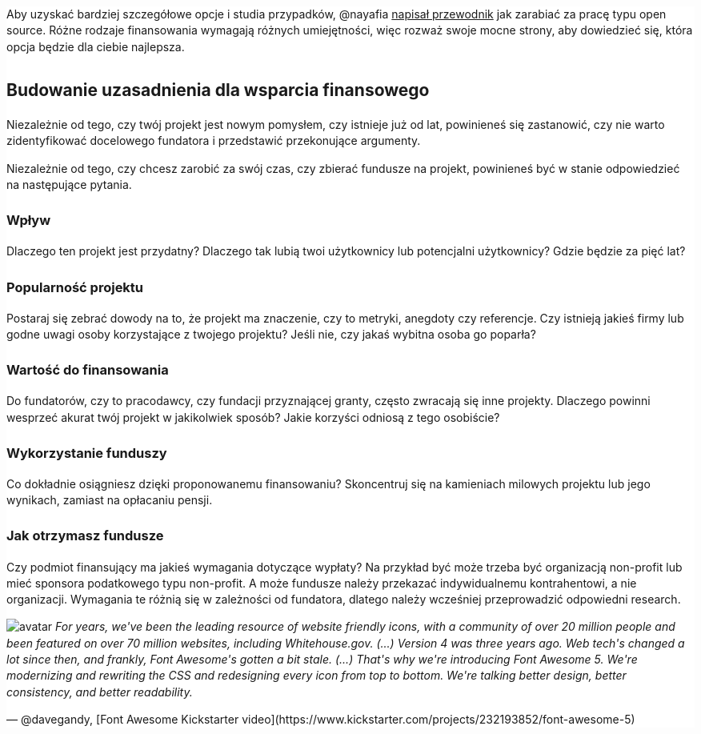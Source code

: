 Aby uzyskać bardziej szczegółowe opcje i studia przypadków, @nayafia [napisał przewodnik](https://github.com/nayafia/lemonade-stand) jak zarabiać za pracę typu open source. Różne rodzaje finansowania wymagają różnych umiejętności, więc rozważ swoje mocne strony, aby dowiedzieć się, która opcja będzie dla ciebie najlepsza.

## Budowanie uzasadnienia dla wsparcia finansowego

Niezależnie od tego, czy twój projekt jest nowym pomysłem, czy istnieje już od lat, powinieneś się zastanowić, czy nie warto zidentyfikować docelowego fundatora i przedstawić przekonujące argumenty.

Niezależnie od tego, czy chcesz zarobić za swój czas, czy zbierać fundusze na projekt, powinieneś być w stanie odpowiedzieć na następujące pytania.

### Wpływ

Dlaczego ten projekt jest przydatny? Dlaczego tak lubią twoi użytkownicy lub potencjalni użytkownicy? Gdzie będzie za pięć lat?

### Popularność projektu

Postaraj się zebrać dowody na to, że projekt ma znaczenie, czy to metryki, anegdoty czy referencje. Czy istnieją jakieś firmy lub godne uwagi osoby korzystające z twojego projektu? Jeśli nie, czy jakaś wybitna osoba go poparła?

### Wartość do finansowania

Do fundatorów, czy to pracodawcy, czy fundacji przyznającej granty, często zwracają się inne projekty. Dlaczego powinni wesprzeć akurat twój projekt w jakikolwiek sposób? Jakie korzyści odniosą z tego osobiście?

### Wykorzystanie funduszy

Co dokładnie osiągniesz dzięki proponowanemu finansowaniu? Skoncentruj się na kamieniach milowych projektu lub jego wynikach, zamiast na opłacaniu pensji.

### Jak otrzymasz fundusze

Czy podmiot finansujący ma jakieś wymagania dotyczące wypłaty? Na przykład być może trzeba być organizacją non-profit lub mieć sponsora podatkowego typu non-profit. A może fundusze należy przekazać indywidualnemu kontrahentowi, a nie organizacji. Wymagania te różnią się w zależności od fundatora, dlatego należy wcześniej przeprowadzić odpowiedni research.

<aside markdown="1" class="pquote">
  <img src="https://avatars.githubusercontent.com/davegandy?s=180" class="pquote-avatar" alt="avatar">
  <i>
  For years, we've been the leading resource of website friendly icons, with a community of over 20 million people and been featured on over 70 million websites, including Whitehouse.gov. (...) Version 4 was three years ago. Web tech's changed a lot since then, and frankly, Font Awesome's gotten a bit stale. (...) That's why we're introducing Font Awesome 5. We're modernizing and rewriting the CSS and redesigning every icon from top to bottom. We're talking better design, better consistency, and better readability.
  </i>
  <p markdown="1" class="pquote-credit">
— @davegandy, [Font Awesome Kickstarter video](https://www.kickstarter.com/projects/232193852/font-awesome-5)
  </p>
</aside>
